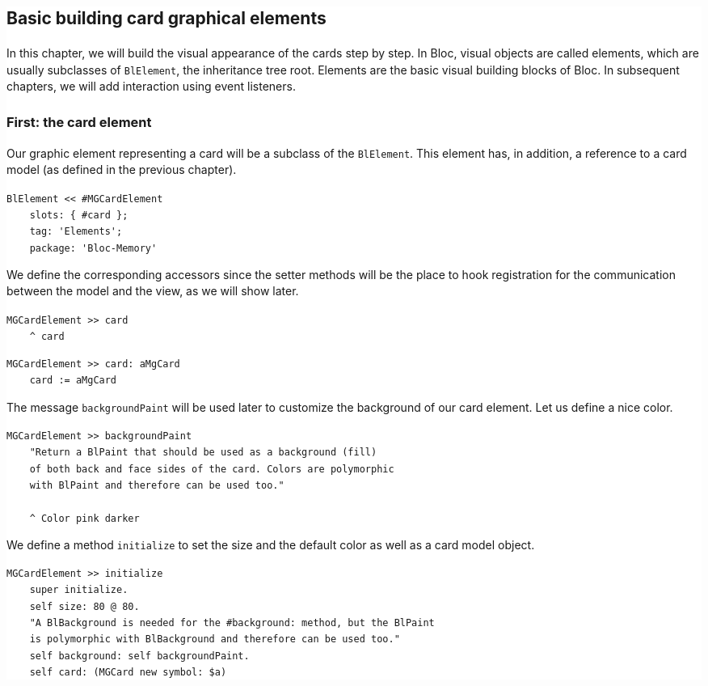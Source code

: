 ## Basic building card graphical elements

In this chapter, we will build the visual appearance of the cards step by step.
In Bloc, visual objects are called elements, which are usually subclasses of `BlElement`, the inheritance tree root. Elements are the basic visual building blocks of Bloc. 
In subsequent chapters, we will add interaction using event listeners.



### First: the card element

Our graphic element representing a card will be a subclass of the `BlElement`. 
This element has, in addition, a reference to a card model (as defined in the previous chapter).

```
BlElement << #MGCardElement
	slots: { #card };
	tag: 'Elements';
	package: 'Bloc-Memory'
```



We define the corresponding accessors since the setter methods will be the place to hook registration for the communication 
between the model and the view, as we will show later.

```
MGCardElement >> card
	^ card
```

```
MGCardElement >> card: aMgCard
	card := aMgCard
```


The message `backgroundPaint` will be used later to customize the background of our card element.
Let us define a nice color. 

```
MGCardElement >> backgroundPaint
	"Return a BlPaint that should be used as a background (fill)
	of both back and face sides of the card. Colors are polymorphic
	with BlPaint and therefore can be used too."
	
	^ Color pink darker
```


We define a method `initialize` to set the size and the default color as well as a card model object.

```
MGCardElement >> initialize
	super initialize.
	self size: 80 @ 80.
	"A BlBackground is needed for the #background: method, but the BlPaint
	is polymorphic with BlBackground and therefore can be used too."
	self background: self backgroundPaint.
	self card: (MGCard new symbol: $a)
```
